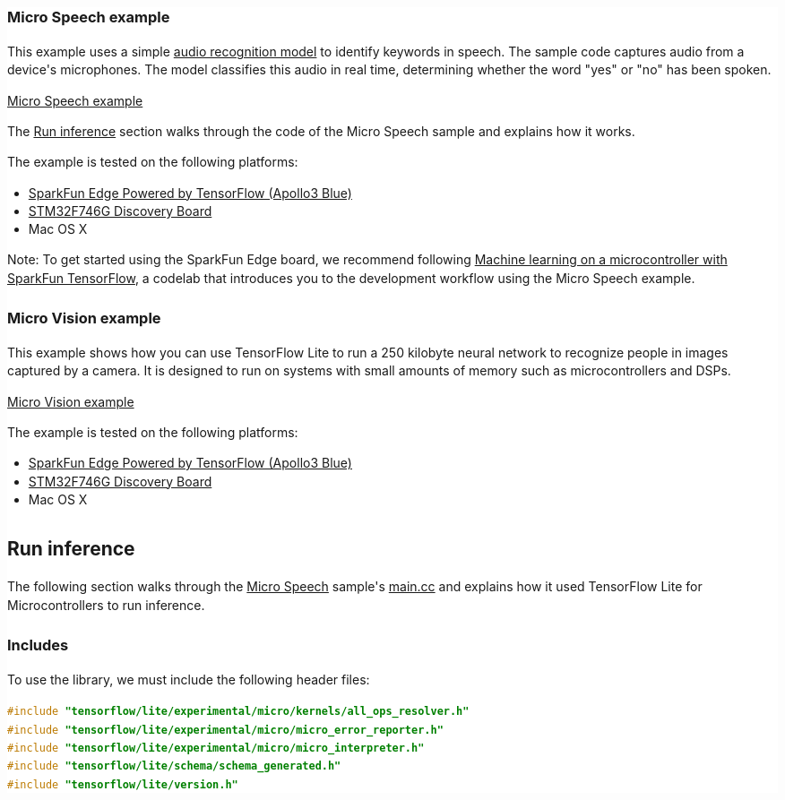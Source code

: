 ### Micro Speech example

This example uses a simple
[audio recognition model](https://www.tensorflow.org/tutorials/sequences/audio_recognition)
to identify keywords in speech. The sample code captures audio from a device's
microphones. The model classifies this audio in real time, determining whether
the word "yes" or "no" has been spoken.

<a class="button button-primary" href="https://github.com/uve/tensorflow/tree/master/tensorflow/lite/experimental/micro/examples/micro_speech">Micro
Speech example</a>

The [Run inference](#run_inference) section walks through the code of the Micro
Speech sample and explains how it works.

The example is tested on the following platforms:

-   [SparkFun Edge Powered by TensorFlow (Apollo3 Blue)](https://www.sparkfun.com/products/15170)
-   [STM32F746G Discovery Board](https://www.st.com/en/evaluation-tools/32f746gdiscovery.html)
-   Mac OS X

Note: To get started using the SparkFun Edge board, we recommend following
[Machine learning on a microcontroller with SparkFun TensorFlow](https://codelabs.developers.google.com/codelabs/sparkfun-tensorflow),
a codelab that introduces you to the development workflow using the Micro Speech
example.

### Micro Vision example

This example shows how you can use TensorFlow Lite to run a 250 kilobyte neural
network to recognize people in images captured by a camera. It is designed to
run on systems with small amounts of memory such as microcontrollers and DSPs.

<a class="button button-primary" href="https://github.com/uve/tensorflow/tree/master/tensorflow/lite/experimental/micro/examples/micro_vision">Micro
Vision example</a>

The example is tested on the following platforms:

-   [SparkFun Edge Powered by TensorFlow (Apollo3 Blue)](https://www.sparkfun.com/products/15170)
-   [STM32F746G Discovery Board](https://www.st.com/en/evaluation-tools/32f746gdiscovery.html)
-   Mac OS X

## Run inference

The following section walks through the [Micro Speech](#micro_speech) sample's
[main.cc](https://github.com/uve/tensorflow/blob/master/tensorflow/lite/experimental/micro/examples/micro_speech/main.cc)
and explains how it used TensorFlow Lite for Microcontrollers to run inference.

### Includes

To use the library, we must include the following header files:

```C++
#include "tensorflow/lite/experimental/micro/kernels/all_ops_resolver.h"
#include "tensorflow/lite/experimental/micro/micro_error_reporter.h"
#include "tensorflow/lite/experimental/micro/micro_interpreter.h"
#include "tensorflow/lite/schema/schema_generated.h"
#include "tensorflow/lite/version.h"
```
